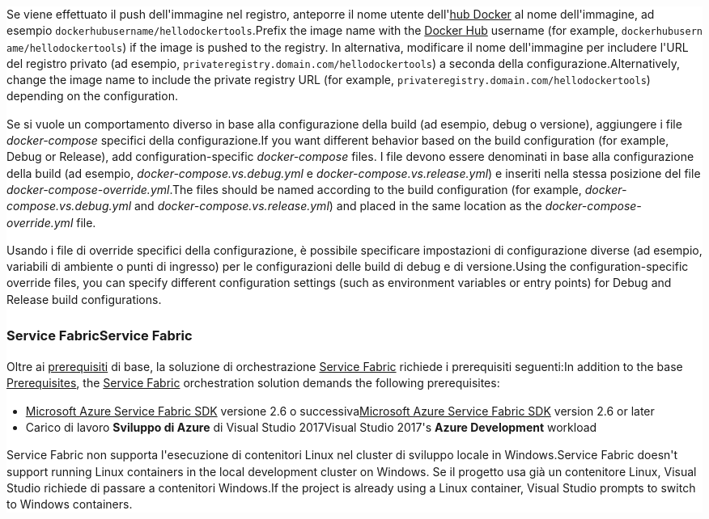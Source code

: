 <span data-ttu-id="485f2-164">Se viene effettuato il push dell'immagine nel registro, anteporre il nome utente dell'[hub Docker](https://hub.docker.com/) al nome dell'immagine, ad esempio `dockerhubusername/hellodockertools`.</span><span class="sxs-lookup"><span data-stu-id="485f2-164">Prefix the image name with the [Docker Hub](https://hub.docker.com/) username (for example, `dockerhubusername/hellodockertools`) if the image is pushed to the registry.</span></span> <span data-ttu-id="485f2-165">In alternativa, modificare il nome dell'immagine per includere l'URL del registro privato (ad esempio, `privateregistry.domain.com/hellodockertools`) a seconda della configurazione.</span><span class="sxs-lookup"><span data-stu-id="485f2-165">Alternatively, change the image name to include the private registry URL (for example, `privateregistry.domain.com/hellodockertools`) depending on the configuration.</span></span>

<span data-ttu-id="485f2-166">Se si vuole un comportamento diverso in base alla configurazione della build (ad esempio, debug o versione), aggiungere i file *docker-compose* specifici della configurazione.</span><span class="sxs-lookup"><span data-stu-id="485f2-166">If you want different behavior based on the build configuration (for example, Debug or Release), add configuration-specific *docker-compose* files.</span></span> <span data-ttu-id="485f2-167">I file devono essere denominati in base alla configurazione della build (ad esempio, *docker-compose.vs.debug.yml* e *docker-compose.vs.release.yml*) e inseriti nella stessa posizione del file *docker-compose-override.yml*.</span><span class="sxs-lookup"><span data-stu-id="485f2-167">The files should be named according to the build configuration (for example, *docker-compose.vs.debug.yml* and *docker-compose.vs.release.yml*) and placed in the same location as the *docker-compose-override.yml* file.</span></span> 

<span data-ttu-id="485f2-168">Usando i file di override specifici della configurazione, è possibile specificare impostazioni di configurazione diverse (ad esempio, variabili di ambiente o punti di ingresso) per le configurazioni delle build di debug e di versione.</span><span class="sxs-lookup"><span data-stu-id="485f2-168">Using the configuration-specific override files, you can specify different configuration settings (such as environment variables or entry points) for Debug and Release build configurations.</span></span>

### <a name="service-fabric"></a><span data-ttu-id="485f2-169">Service Fabric</span><span class="sxs-lookup"><span data-stu-id="485f2-169">Service Fabric</span></span>

<span data-ttu-id="485f2-170">Oltre ai [prerequisiti](#prerequisites) di base, la soluzione di orchestrazione [Service Fabric](/azure/service-fabric/) richiede i prerequisiti seguenti:</span><span class="sxs-lookup"><span data-stu-id="485f2-170">In addition to the base [Prerequisites](#prerequisites), the [Service Fabric](/azure/service-fabric/) orchestration solution demands the following prerequisites:</span></span>

* <span data-ttu-id="485f2-171">[Microsoft Azure Service Fabric SDK](https://www.microsoft.com/web/handlers/webpi.ashx?command=getinstallerredirect&appid=MicrosoftAzure-ServiceFabric-CoreSDK) versione 2.6 o successiva</span><span class="sxs-lookup"><span data-stu-id="485f2-171">[Microsoft Azure Service Fabric SDK](https://www.microsoft.com/web/handlers/webpi.ashx?command=getinstallerredirect&appid=MicrosoftAzure-ServiceFabric-CoreSDK) version 2.6 or later</span></span>
* <span data-ttu-id="485f2-172">Carico di lavoro **Sviluppo di Azure** di Visual Studio 2017</span><span class="sxs-lookup"><span data-stu-id="485f2-172">Visual Studio 2017's **Azure Development** workload</span></span>

<span data-ttu-id="485f2-173">Service Fabric non supporta l'esecuzione di contenitori Linux nel cluster di sviluppo locale in Windows.</span><span class="sxs-lookup"><span data-stu-id="485f2-173">Service Fabric doesn't support running Linux containers in the local development cluster on Windows.</span></span> <span data-ttu-id="485f2-174">Se il progetto usa già un contenitore Linux, Visual Studio richiede di passare a contenitori Windows.</span><span class="sxs-lookup"><span data-stu-id="485f2-174">If the project is already using a Linux container, Visual Studio prompts to switch to Windows containers.</span></span>

